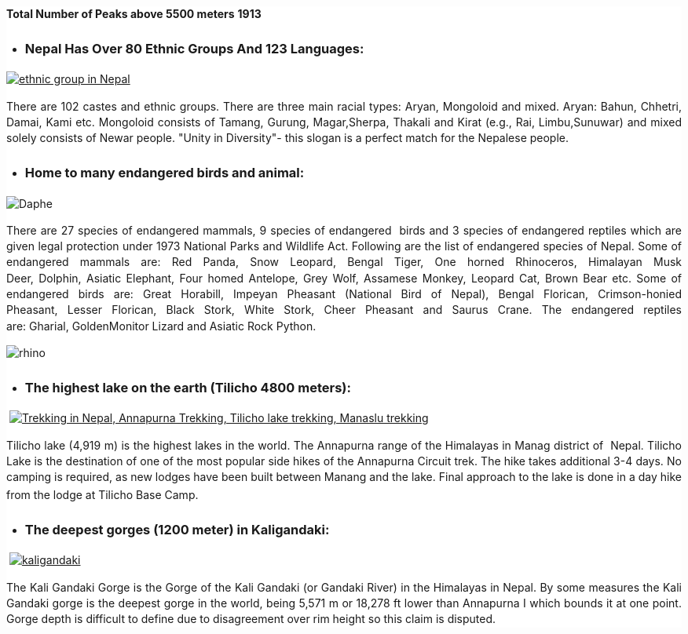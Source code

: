 <td valign="top" width="319"><strong>Total Number of Peaks above 5500 meters</strong></td>
<td valign="top" width="108"><strong>1913</strong></td>
</tr>
</tbody>
</table>
</div>
</div>
</div>
<ul style="text-align: justify;">
	<li>
<h3>Nepal Has Over 80 Ethnic Groups And 123 Languages:</h3>
</li>
</ul>
<p style="text-align: justify;"><a href="http://oshoadventure.com/wp-content/uploads/2015/04/ethnic.jpg"><img class="aligncenter  wp-image-6012" src="http://oshoadventure.com/wp-content/uploads/2015/04/ethnic.jpg" alt="ethnic group in Nepal" width="436" height="222" /></a></p>
<p style="text-align: justify;">There are 102 castes and ethnic groups. There are three main racial types: Aryan, Mongoloid and mixed. Aryan: Bahun, Chhetri, Damai, Kami etc. Mongoloid consists of Tamang, Gurung, Magar,Sherpa, Thakali and Kirat (e.g., Rai, Limbu,Sunuwar) and mixed solely consists of Newar people. "Unity in Diversity"- this slogan is a perfect match for the Nepalese people.</p>

<ul style="text-align: justify;">
	<li>
<h3>Home to many endangered birds and animal:</h3>
</li>
</ul>
<p style="text-align: justify;"><img class="wp-image-6019 alignleft" src="http://oshoadventure.com/wp-content/uploads/2015/04/birds-nepal.jpg" alt="Daphe" width="328" height="252" /></p>
<p style="text-align: justify;">There are 27 species of endangered mammals, 9 species of endangered  birds and 3 species of endangered reptiles which are given legal protection under 1973 National Parks and Wildlife Act. Following are the list of endangered species of Nepal. Some of endangered mammals are: Red Panda, Snow Leopard, Bengal Tiger, One horned Rhinoceros, Himalayan Musk Deer, Dolphin, Asiatic Elephant, Four homed Antelope, Grey Wolf, Assamese Monkey, Leopard Cat, Brown Bear etc. Some of endangered birds are: Great Horabill, Impeyan Pheasant (National Bird of Nepal), Bengal Florican, Crimson-honied Pheasant, Lesser Florican, Black Stork, White Stork, Cheer Pheasant and Saurus Crane. The endangered reptiles are: Gharial, GoldenMonitor Lizard and Asiatic Rock Python.</p>
<p style="text-align: justify;"><img class="  wp-image-6022 aligncenter" src="http://oshoadventure.com/wp-content/uploads/2015/04/one-horned-rhino-in-bardia.jpg" alt="rhino" width="360" height="218" /></p>

<ul style="text-align: justify;">
	<li>
<h3>The highest lake on the earth (Tilicho 4800 meters):</h3>
</li>
</ul>
<p style="text-align: justify;"> <a href="http://oshoadventure.com/wp-content/uploads/2013/12/Tilicho-Lake-During-Annapurna-Trekking.jpg"><img class="aligncenter  wp-image-4662" src="http://oshoadventure.com/wp-content/uploads/2013/12/Tilicho-Lake-During-Annapurna-Trekking.jpg" alt="Trekking in Nepal, Annapurna Trekking, Tilicho lake trekking, Manaslu trekking" width="666" height="262" /></a></p>
<p style="text-align: justify;">Tilicho lake (4,919 m) is the highest lakes in the world. The Annapurna range of the Himalayas in Manag district of  Nepal<span style="font-size: 13.3333330154419px; line-height: 20px;">.</span> Tilicho Lake is the destination of one of the most popular side hikes of the Annapurna Circuit trek. The hike takes additional 3-4 days. No camping is required, as new lodges have been built between Manang and the lake. Final approach to the lake is done in a day hike from the lodge at Tilicho Base Camp.<sup id="cite_ref-highest_3-0" class="reference"></sup></p>

<ul style="text-align: justify;">
	<li>
<h3>The deepest gorges (1200 meter) in Kaligandaki:</h3>
</li>
</ul>
<p style="text-align: justify;"> <a href="http://oshoadventure.com/wp-content/uploads/2015/04/kaligandaki.jpg"><img class="aligncenter size-full wp-image-6038" src="http://oshoadventure.com/wp-content/uploads/2015/04/kaligandaki.jpg" alt="kaligandaki" width="640" height="425" /></a></p>
<p style="text-align: justify;">The Kali Gandaki Gorge is the Gorge of the Kali Gandaki (or Gandaki River) in the Himalayas in Nepal. By some measures the Kali Gandaki gorge is the deepest gorge in the world, being 5,571 m or 18,278 ft lower than Annapurna I which bounds it at one point. Gorge depth is difficult to define due to disagreement over rim height so this claim is disputed.</p>
